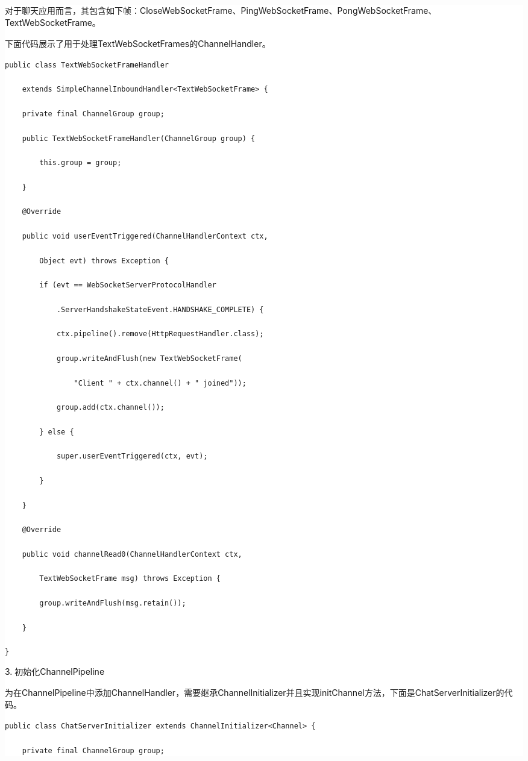 对于聊天应用而言，其包含如下帧：CloseWebSocketFrame、PingWebSocketFrame、PongWebSocketFrame、TextWebSocketFrame。

下面代码展示了用于处理TextWebSocketFrames的ChannelHandler。

    
    
    public class TextWebSocketFrameHandler

        extends SimpleChannelInboundHandler<TextWebSocketFrame> {

        private final ChannelGroup group;

        public TextWebSocketFrameHandler(ChannelGroup group) {

            this.group = group;

        }

        @Override

        public void userEventTriggered(ChannelHandlerContext ctx,

            Object evt) throws Exception {

            if (evt == WebSocketServerProtocolHandler

                .ServerHandshakeStateEvent.HANDSHAKE_COMPLETE) {

                ctx.pipeline().remove(HttpRequestHandler.class);

                group.writeAndFlush(new TextWebSocketFrame(

                    "Client " + ctx.channel() + " joined"));

                group.add(ctx.channel());

            } else {

                super.userEventTriggered(ctx, evt);

            }

        }

        @Override

        public void channelRead0(ChannelHandlerContext ctx,

            TextWebSocketFrame msg) throws Exception {

            group.writeAndFlush(msg.retain());

        }

    }

3\. 初始化ChannelPipeline

为在ChannelPipeline中添加ChannelHandler，需要继承ChannelInitializer并且实现initChannel方法，下面是ChatServerInitializer的代码。

    
    
    public class ChatServerInitializer extends ChannelInitializer<Channel> {

        private final ChannelGroup group;
